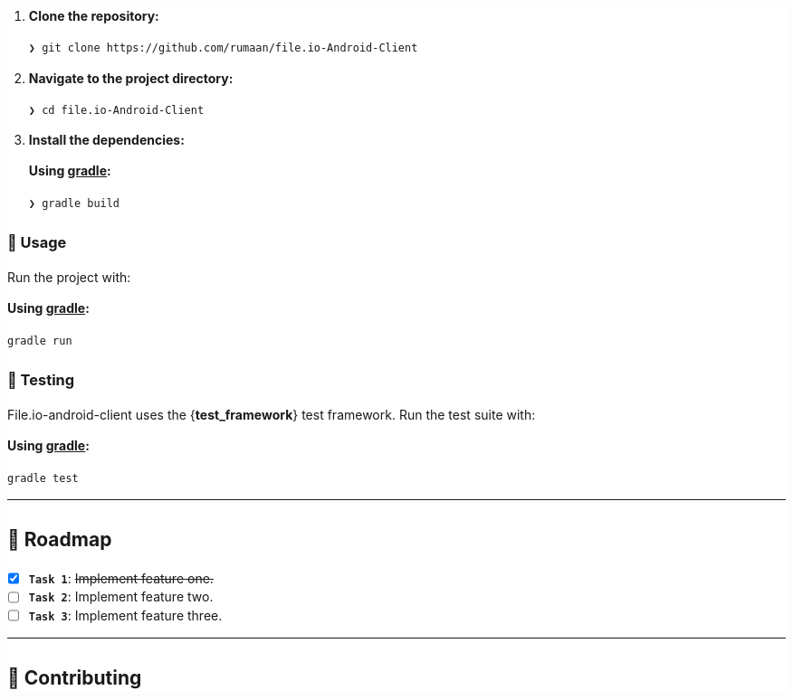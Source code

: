 1. **Clone the repository:**

    ```sh
    ❯ git clone https://github.com/rumaan/file.io-Android-Client
    ```

2. **Navigate to the project directory:**

    ```sh
    ❯ cd file.io-Android-Client
    ```

3. **Install the dependencies:**


	<!-- [![gradle][gradle-shield]][gradle-link] -->
	<!-- REFERENCE LINKS -->
	<!-- [gradle-shield]: https://img.shields.io/badge/Kotlin-0095D5.svg?style={badge_style}&logo=kotlin&logoColor=white -->
	<!-- [gradle-link]: https://kotlinlang.org/ -->

	**Using [gradle](https://kotlinlang.org/):**

	```sh
	❯ gradle build
	```


### 🔆 Usage

Run the project with:

**Using [gradle](https://kotlinlang.org/):**
```sh
gradle run
```

### 🌠 Testing

File.io-android-client uses the {__test_framework__} test framework. Run the test suite with:

**Using [gradle](https://kotlinlang.org/):**
```sh
gradle test
```


---

## 🌻 Roadmap

- [X] **`Task 1`**: <strike>Implement feature one.</strike>
- [ ] **`Task 2`**: Implement feature two.
- [ ] **`Task 3`**: Implement feature three.

---

## 🤝 Contributing
